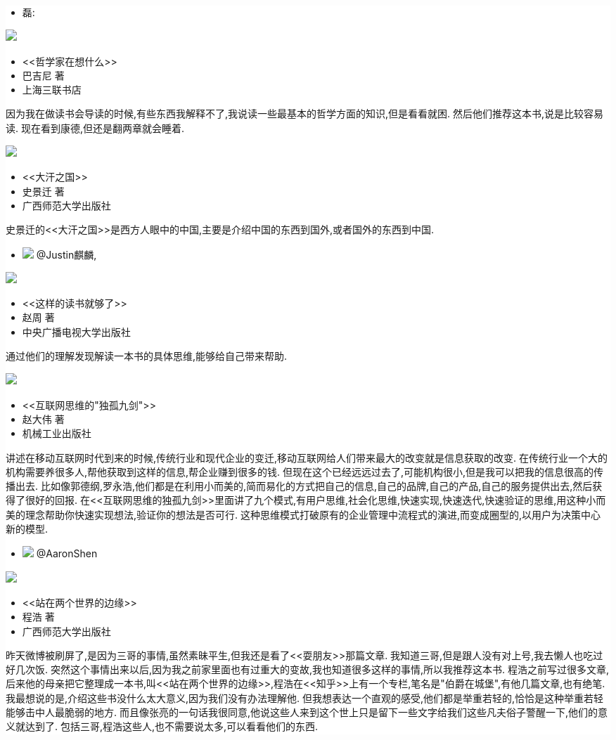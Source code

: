 
- 磊:

![](http://img3.douban.com/mpic/s2356652.jpg)

- <<哲学家在想什么>>
- 巴吉尼 著
- 上海三联书店

因为我在做读书会导读的时候,有些东西我解释不了,我说读一些最基本的哲学方面的知识,但是看看就困. 然后他们推荐这本书,说是比较容易读. 现在看到康德,但还是翻两章就会睡着. 


![](http://img5.douban.com/mpic/s1398528.jpg)

- <<大汗之国>>
- 史景迁 著
- 广西师范大学出版社

史景迁的<<大汗之国>>是西方人眼中的中国,主要是介绍中国的东西到国外,或者国外的东西到中国.  



- ![](http://tp2.sinaimg.cn/1476683097/30/40062253847/1) @Justin麒麟,

![](http://img5.douban.com/mpic/s24585118.jpg)

- <<这样的读书就够了>>
- 赵周 著
- 中央广播电视大学出版社

通过他们的理解发现解读一本书的具体思维,能够给自己带来帮助. 

![](http://img3.douban.com/mpic/s27235011.jpg)

- <<互联网思维的"独孤九剑">>
- 赵大伟 著
- 机械工业出版社

讲述在移动互联网时代到来的时候,传统行业和现代企业的变迁,移动互联网给人们带来最大的改变就是信息获取的改变. 在传统行业一个大的机构需要养很多人,帮他获取到这样的信息,帮企业赚到很多的钱. 但现在这个已经远远过去了,可能机构很小,但是我可以把我的信息很高的传播出去. 比如像郭德纲,罗永浩,他们都是在利用小而美的,简而易化的方式把自己的信息,自己的品牌,自己的产品,自己的服务提供出去,然后获得了很好的回报. 在<<互联网思维的独孤九剑>>里面讲了九个模式,有用户思维,社会化思维,快速实现,快速迭代,快速验证的思维,用这种小而美的理念帮助你快速实现想法,验证你的想法是否可行. 这种思维模式打破原有的企业管理中流程式的演进,而变成圈型的,以用户为决策中心新的模型. 




- ![](http://tp2.sinaimg.cn/1652858397/30/5596641219/1) @AaronShen

![](http://img3.douban.com/mpic/s27066060.jpg)

- <<站在两个世界的边缘>>
- 程浩 著
- 广西师范大学出版社

昨天微博被刷屏了,是因为三哥的事情,虽然素昧平生,但我还是看了<<耍朋友>>那篇文章. 我知道三哥,但是跟人没有对上号,我去懒人也吃过好几次饭. 突然这个事情出来以后,因为我之前家里面也有过重大的变故,我也知道很多这样的事情,所以我推荐这本书. 
程浩之前写过很多文章,后来他的母亲把它整理成一本书,叫<<站在两个世界的边缘>>,程浩在<<知乎>>上有一个专栏,笔名是"伯爵在城堡",有他几篇文章,也有绝笔. 我最想说的是,介绍这些书没什么太大意义,因为我们没有办法理解他. 但我想表达一个直观的感受,他们都是举重若轻的,恰恰是这种举重若轻能够击中人最脆弱的地方. 而且像张亮的一句话我很同意,他说这些人来到这个世上只是留下一些文字给我们这些凡夫俗子警醒一下,他们的意义就达到了. 包括三哥,程浩这些人,也不需要说太多,可以看看他们的东西.     
